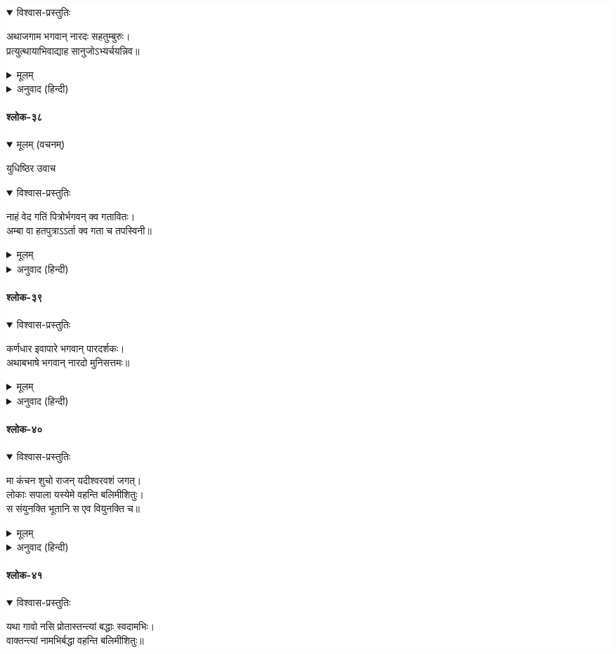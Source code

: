 
<details open><summary>विश्वास-प्रस्तुतिः</summary>

अथाजगाम भगवान् नारदः सहतुम्बुरुः।  
प्रत्युत्थायाभिवाद्याह सानुजोऽभ्यर्चयन्निव॥
</details>

<details><summary>मूलम्</summary></details>

<details><summary>अनुवाद (हिन्दी)</summary></details>

#### श्लोक-३८


<details open><summary>मूलम् (वचनम्)</summary>

युधिष्ठिर उवाच
</details>

<details open><summary>विश्वास-प्रस्तुतिः</summary>

नाहं वेद गतिं पित्रोर्भगवन् क्व गतावितः।  
अम्बा वा हतपुत्राऽऽर्ता क्व गता च तपस्विनी॥
</details>

<details><summary>मूलम्</summary></details>

<details><summary>अनुवाद (हिन्दी)</summary></details>

#### श्लोक-३९


<details open><summary>विश्वास-प्रस्तुतिः</summary>

कर्णधार इवापारे भगवान् पारदर्शकः।  
अथाबभाषे भगवान् नारदो मुनिसत्तमः॥
</details>

<details><summary>मूलम्</summary></details>

<details><summary>अनुवाद (हिन्दी)</summary></details>

#### श्लोक-४०


<details open><summary>विश्वास-प्रस्तुतिः</summary>

मा कंचन शुचो राजन् यदीश्वरवशं जगत्।  
लोकाः सपाला यस्येमे वहन्ति बलिमीशितुः।  
स संयुनक्ति भूतानि स एव वियुनक्ति च॥
</details>

<details><summary>मूलम्</summary></details>

<details><summary>अनुवाद (हिन्दी)</summary></details>

#### श्लोक-४१


<details open><summary>विश्वास-प्रस्तुतिः</summary>

यथा गावो नसि प्रोतास्तन्त्यां बद्धाः स्वदामभिः।  
वाक्तन्त्यां नामभिर्बद्धा वहन्ति बलिमीशितुः॥
</details>
